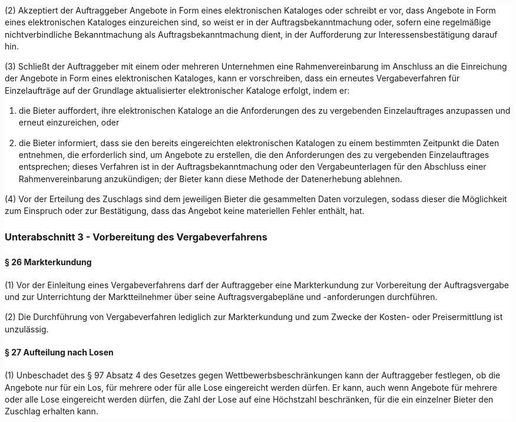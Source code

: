 (2) Akzeptiert der Auftraggeber Angebote in Form eines elektronischen
Kataloges oder schreibt er vor, dass Angebote in Form eines
elektronischen Kataloges einzureichen sind, so weist er in der
Auftragsbekanntmachung oder, sofern eine regelmäßige nichtverbindliche
Bekanntmachung als Auftragsbekanntmachung dient, in der Aufforderung
zur Interessensbestätigung darauf hin.

(3) Schließt der Auftraggeber mit einem oder mehreren Unternehmen eine
Rahmenvereinbarung im Anschluss an die Einreichung der Angebote in
Form eines elektronischen Kataloges, kann er vorschreiben, dass ein
erneutes Vergabeverfahren für Einzelaufträge auf der Grundlage
aktualisierter elektronischer Kataloge erfolgt, indem er:

1.  die Bieter auffordert, ihre elektronischen Kataloge an die
    Anforderungen des zu vergebenden Einzelauftrages anzupassen und erneut
    einzureichen, oder


2.  die Bieter informiert, dass sie den bereits eingereichten
    elektronischen Katalogen zu einem bestimmten Zeitpunkt die Daten
    entnehmen, die erforderlich sind, um Angebote zu erstellen, die den
    Anforderungen des zu vergebenden Einzelauftrages entsprechen; dieses
    Verfahren ist in der Auftragsbekanntmachung oder den Vergabeunterlagen
    für den Abschluss einer Rahmenvereinbarung anzukündigen; der Bieter
    kann diese Methode der Datenerhebung ablehnen.




(4) Vor der Erteilung des Zuschlags sind dem jeweiligen Bieter die
gesammelten Daten vorzulegen, sodass dieser die Möglichkeit zum
Einspruch oder zur Bestätigung, dass das Angebot keine materiellen
Fehler enthält, hat.


### Unterabschnitt 3 - Vorbereitung des Vergabeverfahrens


#### § 26 Markterkundung

(1) Vor der Einleitung eines Vergabeverfahrens darf der Auftraggeber
eine Markterkundung zur Vorbereitung der Auftragsvergabe und zur
Unterrichtung der Marktteilnehmer über seine Auftragsvergabepläne und
-anforderungen durchführen.

(2) Die Durchführung von Vergabeverfahren lediglich zur Markterkundung
und zum Zwecke der Kosten- oder Preisermittlung ist unzulässig.


#### § 27 Aufteilung nach Losen

(1) Unbeschadet des § 97 Absatz 4 des Gesetzes gegen
Wettbewerbsbeschränkungen kann der Auftraggeber festlegen, ob die
Angebote nur für ein Los, für mehrere oder für alle Lose eingereicht
werden dürfen. Er kann, auch wenn Angebote für mehrere oder alle Lose
eingereicht werden dürfen, die Zahl der Lose auf eine Höchstzahl
beschränken, für die ein einzelner Bieter den Zuschlag erhalten kann.
